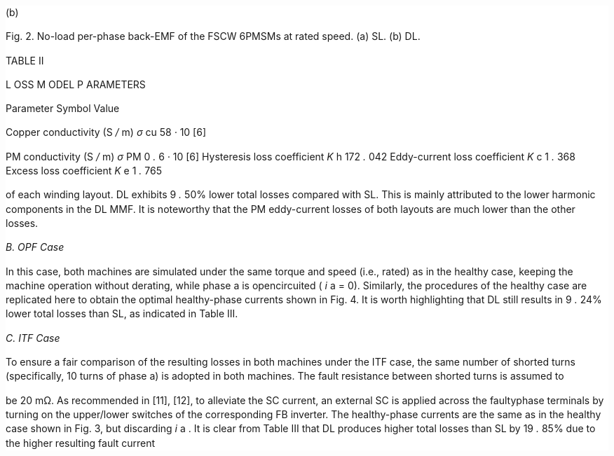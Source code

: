 

(b)


Fig. 2. No-load per-phase back-EMF of the FSCW 6PMSMs at rated speed.
(a) SL. (b) DL.


TABLE II

L OSS M ODEL P ARAMETERS


Parameter Symbol Value

Copper conductivity (S _/_ m) _σ_ cu 58 _·_ 10 [6]

PM conductivity (S _/_ m) _σ_ PM 0 _._ 6 _·_ 10 [6]
Hysteresis loss coefficient _K_ h 172 _._ 042
Eddy-current loss coefficient _K_ c 1 _._ 368
Excess loss coefficient _K_ e 1 _._ 765


of each winding layout. DL exhibits 9 _._ 50% lower total losses
compared with SL. This is mainly attributed to the lower
harmonic components in the DL MMF. It is noteworthy that
the PM eddy-current losses of both layouts are much lower
than the other losses.


_B. OPF Case_


In this case, both machines are simulated under the same
torque and speed (i.e., rated) as in the healthy case, keeping
the machine operation without derating, while phase a is opencircuited ( _i_ a = 0). Similarly, the procedures of the healthy case
are replicated here to obtain the optimal healthy-phase currents
shown in Fig. 4. It is worth highlighting that DL still results
in 9 _._ 24% lower total losses than SL, as indicated in Table III.


_C. ITF Case_


To ensure a fair comparison of the resulting losses in both
machines under the ITF case, the same number of shorted turns
(specifically, 10 turns of phase a) is adopted in both machines.
The fault resistance between shorted turns is assumed to

be 20 mΩ. As recommended in [11], [12], to alleviate the
SC current, an external SC is applied across the faultyphase terminals by turning on the upper/lower switches of the
corresponding FB inverter. The healthy-phase currents are the
same as in the healthy case shown in Fig. 3, but discarding _i_ a .
It is clear from Table III that DL produces higher total losses
than SL by 19 _._ 85% due to the higher resulting fault current





